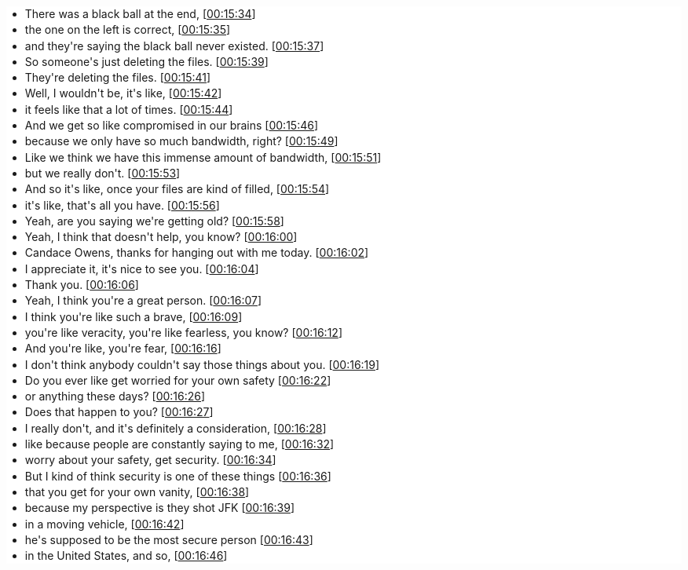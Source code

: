 *  There was a black ball at the end, [[00:15:34](https://www.youtube.com/watch?v=wlHJTDBmZAs&t=934.28s)]
*  the one on the left is correct, [[00:15:35](https://www.youtube.com/watch?v=wlHJTDBmZAs&t=935.84s)]
*  and they're saying the black ball never existed. [[00:15:37](https://www.youtube.com/watch?v=wlHJTDBmZAs&t=937.64s)]
*  So someone's just deleting the files. [[00:15:39](https://www.youtube.com/watch?v=wlHJTDBmZAs&t=939.76s)]
*  They're deleting the files. [[00:15:41](https://www.youtube.com/watch?v=wlHJTDBmZAs&t=941.4s)]
*  Well, I wouldn't be, it's like, [[00:15:42](https://www.youtube.com/watch?v=wlHJTDBmZAs&t=942.24s)]
*  it feels like that a lot of times. [[00:15:44](https://www.youtube.com/watch?v=wlHJTDBmZAs&t=944.6s)]
*  And we get so like compromised in our brains [[00:15:46](https://www.youtube.com/watch?v=wlHJTDBmZAs&t=946.52s)]
*  because we only have so much bandwidth, right? [[00:15:49](https://www.youtube.com/watch?v=wlHJTDBmZAs&t=949.12s)]
*  Like we think we have this immense amount of bandwidth, [[00:15:51](https://www.youtube.com/watch?v=wlHJTDBmZAs&t=951.52s)]
*  but we really don't. [[00:15:53](https://www.youtube.com/watch?v=wlHJTDBmZAs&t=953.28s)]
*  And so it's like, once your files are kind of filled, [[00:15:54](https://www.youtube.com/watch?v=wlHJTDBmZAs&t=954.12s)]
*  it's like, that's all you have. [[00:15:56](https://www.youtube.com/watch?v=wlHJTDBmZAs&t=956.84s)]
*  Yeah, are you saying we're getting old? [[00:15:58](https://www.youtube.com/watch?v=wlHJTDBmZAs&t=958.6s)]
*  Yeah, I think that doesn't help, you know? [[00:16:00](https://www.youtube.com/watch?v=wlHJTDBmZAs&t=960.36s)]
*  Candace Owens, thanks for hanging out with me today. [[00:16:02](https://www.youtube.com/watch?v=wlHJTDBmZAs&t=962.16s)]
*  I appreciate it, it's nice to see you. [[00:16:04](https://www.youtube.com/watch?v=wlHJTDBmZAs&t=964.68s)]
*  Thank you. [[00:16:06](https://www.youtube.com/watch?v=wlHJTDBmZAs&t=966.56s)]
*  Yeah, I think you're a great person. [[00:16:07](https://www.youtube.com/watch?v=wlHJTDBmZAs&t=967.4s)]
*  I think you're like such a brave, [[00:16:09](https://www.youtube.com/watch?v=wlHJTDBmZAs&t=969.4s)]
*  you're like veracity, you're like fearless, you know? [[00:16:12](https://www.youtube.com/watch?v=wlHJTDBmZAs&t=972.44s)]
*  And you're like, you're fear, [[00:16:16](https://www.youtube.com/watch?v=wlHJTDBmZAs&t=976.0s)]
*  I don't think anybody couldn't say those things about you. [[00:16:19](https://www.youtube.com/watch?v=wlHJTDBmZAs&t=979.48s)]
*  Do you ever like get worried for your own safety [[00:16:22](https://www.youtube.com/watch?v=wlHJTDBmZAs&t=982.16s)]
*  or anything these days? [[00:16:26](https://www.youtube.com/watch?v=wlHJTDBmZAs&t=986.32s)]
*  Does that happen to you? [[00:16:27](https://www.youtube.com/watch?v=wlHJTDBmZAs&t=987.16s)]
*  I really don't, and it's definitely a consideration, [[00:16:28](https://www.youtube.com/watch?v=wlHJTDBmZAs&t=988.88s)]
*  like because people are constantly saying to me, [[00:16:32](https://www.youtube.com/watch?v=wlHJTDBmZAs&t=992.04s)]
*  worry about your safety, get security. [[00:16:34](https://www.youtube.com/watch?v=wlHJTDBmZAs&t=994.48s)]
*  But I kind of think security is one of these things [[00:16:36](https://www.youtube.com/watch?v=wlHJTDBmZAs&t=996.6s)]
*  that you get for your own vanity, [[00:16:38](https://www.youtube.com/watch?v=wlHJTDBmZAs&t=998.4s)]
*  because my perspective is they shot JFK [[00:16:39](https://www.youtube.com/watch?v=wlHJTDBmZAs&t=999.68s)]
*  in a moving vehicle, [[00:16:42](https://www.youtube.com/watch?v=wlHJTDBmZAs&t=1002.92s)]
*  he's supposed to be the most secure person [[00:16:43](https://www.youtube.com/watch?v=wlHJTDBmZAs&t=1003.88s)]
*  in the United States, and so, [[00:16:46](https://www.youtube.com/watch?v=wlHJTDBmZAs&t=1006.24s)]
